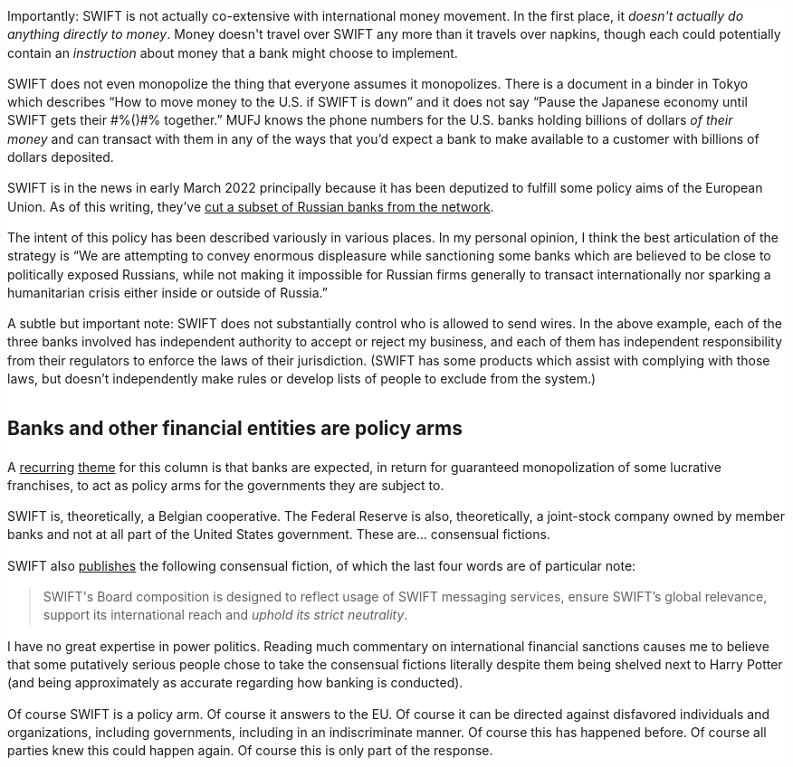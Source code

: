 Importantly: SWIFT is not actually co-extensive with international money movement. In the first place, it *doesn't actually do anything directly to money*. Money doesn't travel over SWIFT any more than it travels over napkins, though each could potentially contain an *instruction* about money that a bank might choose to implement.

SWIFT does not even monopolize the thing that everyone assumes it monopolizes. There is a document in a binder in Tokyo which describes “How to move money to the U.S. if SWIFT is down” and it does not say “Pause the Japanese economy until SWIFT gets their #%()#% together.” MUFJ knows the phone numbers for the U.S. banks holding billions of dollars *of their money* and can transact with them in any of the ways that you’d expect a bank to make available to a customer with billions of dollars deposited.

SWIFT is in the news in early March 2022 principally because it has been deputized to fulfill some policy aims of the European Union. As of this writing, they’ve [cut a subset of Russian banks from the network](https://www.wsj.com/livecoverage/russia-ukraine-latest-news-2022-03-01/card/west-orders-seven-russian-banks-off-swift-but-leaves-others-on-OMv9TCsZMQqlze9dQQRm).

The intent of this policy has been described variously in various places. In my personal opinion, I think the best articulation of the strategy is “We are attempting to convey enormous displeasure while sanctioning some banks which are believed to be close to politically exposed Russians, while not making it impossible for Russian firms generally to transact internationally nor sparking a humanitarian crisis either inside or outside of Russia.”

A subtle but important note: SWIFT does not substantially control who is allowed to send wires. In the above example, each of the three banks involved has independent authority to accept or reject my business, and each of them has independent responsibility from their regulators to enforce the laws of their jurisdiction. (SWIFT has some products which assist with complying with those laws, but doesn’t independently make rules or develop lists of people to exclude from the system.)

## Banks and other financial entities are policy arms

A [recurring](https://bam.kalzumeus.com/archive/community-banking-and-fintech/) [theme](https://bam.kalzumeus.com/archive/mortgages-are-a-manufactured-product/) for this column is that banks are expected, in return for guaranteed monopolization of some lucrative franchises, to act as policy arms for the governments they are subject to.

SWIFT is, theoretically, a Belgian cooperative. The Federal Reserve is also, theoretically, a joint-stock company owned by member banks and not at all part of the United States government. These are… consensual fictions.

SWIFT also [publishes](https://www.swift.com/about-us/organisation-governance/swift-governance) the following consensual fiction, of which the last four words are of particular note:

> SWIFT's Board composition is designed to reflect usage of SWIFT messaging services, ensure SWIFT’s global relevance, support its international reach and *uphold its strict neutrality*.

I have no great expertise in power politics. Reading much commentary on international financial sanctions causes me to believe that some putatively serious people chose to take the consensual fictions literally despite them being shelved next to Harry Potter (and being approximately as accurate regarding how banking is conducted).

Of course SWIFT is a policy arm. Of course it answers to the EU. Of course it can be directed against disfavored individuals and organizations, including governments, including in an indiscriminate manner. Of course this has happened before. Of course all parties knew this could happen again. Of course this is only part of the response.
